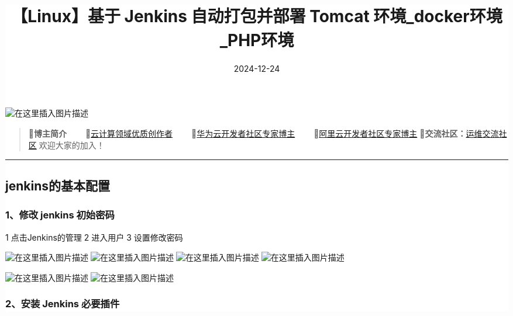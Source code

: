 ﻿---
title: 【Linux】基于 Jenkins 自动打包并部署 Tomcat 环境_docker环境_PHP环境
icon: circle-info
order: 1
category:
  - Linux
  - Jenkins
  - 自动化运维
tag:
  - Linux
  - Jenkins
  - 自动化运维
  - 运维
pageview: false
date: 2024-12-24
comment: false
breadcrumb: false
---

![在这里插入图片描述](https://lcy-blog.oss-cn-beijing.aliyuncs.com/blog/c0aa11fd101543d0a17ef264c0609468.jpeg)

>🍁**博主简介**
>&emsp;&emsp;🏅[云计算领域优质创作者](https://blog.csdn.net/liu_chen_yang?type=blog)
>&emsp;&emsp;🏅[华为云开发者社区专家博主](https://bbs.huaweicloud.com/community/myblog)
>&emsp;&emsp;🏅[阿里云开发者社区专家博主](https://developer.aliyun.com/my?spm=a2c6h.13148508.setting.3.21fc4f0eCmz1v3#/article?_k=zooqoz)
>💊**交流社区：**[运维交流社区](https://bbs.csdn.net/forums/lcy) 欢迎大家的加入！

---



## jenkins的基本配置

### 1、修改 jenkins 初始密码
1  点击Jenkins的管理
2  进入用户
3  设置修改密码

![在这里插入图片描述](https://lcy-blog.oss-cn-beijing.aliyuncs.com/blog/31df0c79e09f4d9aa2c3f8453f237b60.png)
![在这里插入图片描述](https://lcy-blog.oss-cn-beijing.aliyuncs.com/blog/1014ef8d72a149bf813b1335b1540e74.png)
![在这里插入图片描述](https://lcy-blog.oss-cn-beijing.aliyuncs.com/blog/180c0f1b574343baa0097d0a05520664.png)
![在这里插入图片描述](https://lcy-blog.oss-cn-beijing.aliyuncs.com/blog/089bf009eb8a48d08e4f89458685ac1c.png)

![在这里插入图片描述](https://lcy-blog.oss-cn-beijing.aliyuncs.com/blog/3f52f0f56e2b4cca90a33d4d6ec77762.png)
![在这里插入图片描述](https://lcy-blog.oss-cn-beijing.aliyuncs.com/blog/f12898c529a548f48c326a701d2b1bdc.png)
### 2、安装 Jenkins 必要插件
